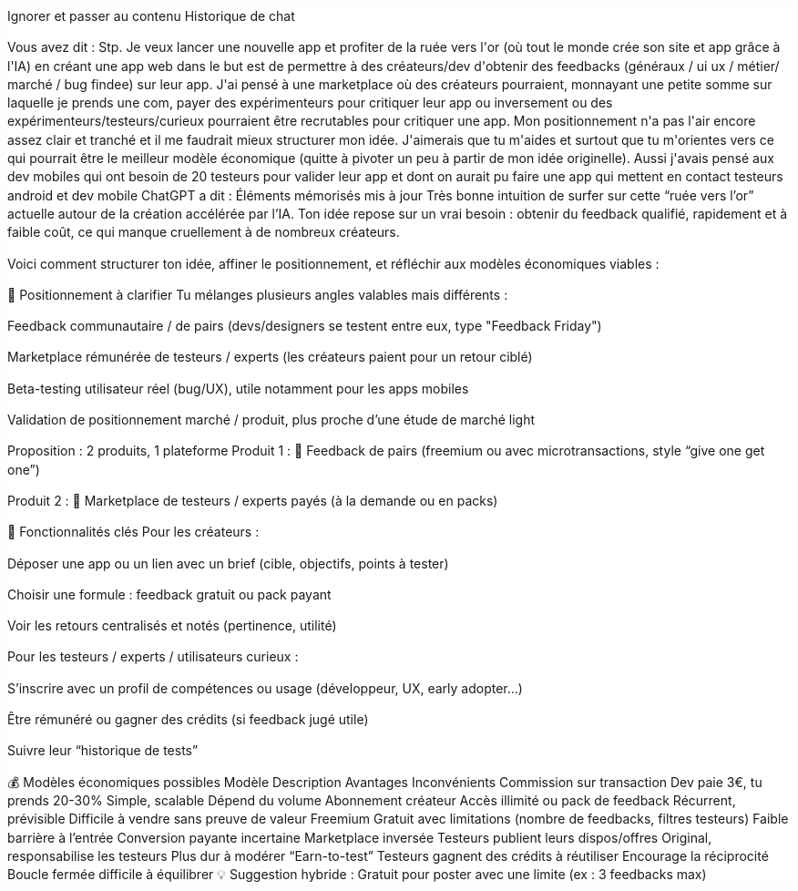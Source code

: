

Ignorer et passer au contenu
Historique de chat

Vous avez dit :
Stp. Je veux lancer une nouvelle app et profiter de la ruée vers l'or (où tout le monde crée son site et app grâce à l'IA) en créant une app web dans le but est de permettre à des créateurs/dev d'obtenir des feedbacks (généraux / ui ux / métier/ marché / bug findee) sur leur app. J'ai pensé à une marketplace où des créateurs pourraient, monnayant une petite somme sur laquelle je prends une com, payer des expérimenteurs pour critiquer leur app ou inversement ou des expérimenteurs/testeurs/curieux pourraient être recrutables pour critiquer une app. Mon positionnement n'a pas l'air encore assez clair et tranché et il me faudrait mieux structurer mon idée. J'aimerais que tu m'aides et surtout que tu m'orientes vers ce qui pourrait être le meilleur modèle économique (quitte à pivoter un peu à partir de mon idée originelle). Aussi j'avais pensé aux dev mobiles qui ont besoin de 20 testeurs pour valider leur app et dont on aurait pu faire une app qui mettent en contact testeurs android et dev mobile
ChatGPT a dit :
Éléments mémorisés mis à jour
Très bonne intuition de surfer sur cette “ruée vers l’or” actuelle autour de la création accélérée par l’IA. Ton idée repose sur un vrai besoin : obtenir du feedback qualifié, rapidement et à faible coût, ce qui manque cruellement à de nombreux créateurs.

Voici comment structurer ton idée, affiner le positionnement, et réfléchir aux modèles économiques viables :

🎯 Positionnement à clarifier
Tu mélanges plusieurs angles valables mais différents :

Feedback communautaire / de pairs (devs/designers se testent entre eux, type "Feedback Friday")

Marketplace rémunérée de testeurs / experts (les créateurs paient pour un retour ciblé)

Beta-testing utilisateur réel (bug/UX), utile notamment pour les apps mobiles

Validation de positionnement marché / produit, plus proche d’une étude de marché light

Proposition : 2 produits, 1 plateforme
Produit 1 : 🎯 Feedback de pairs (freemium ou avec microtransactions, style “give one get one”)

Produit 2 : 💸 Marketplace de testeurs / experts payés (à la demande ou en packs)

🧱 Fonctionnalités clés
Pour les créateurs :

Déposer une app ou un lien avec un brief (cible, objectifs, points à tester)

Choisir une formule : feedback gratuit ou pack payant

Voir les retours centralisés et notés (pertinence, utilité)

Pour les testeurs / experts / utilisateurs curieux :

S’inscrire avec un profil de compétences ou usage (développeur, UX, early adopter…)

Être rémunéré ou gagner des crédits (si feedback jugé utile)

Suivre leur “historique de tests”

💰 Modèles économiques possibles
Modèle	Description	Avantages	Inconvénients
Commission sur transaction	Dev paie 3€, tu prends 20-30%	Simple, scalable	Dépend du volume
Abonnement créateur	Accès illimité ou pack de feedback	Récurrent, prévisible	Difficile à vendre sans preuve de valeur
Freemium	Gratuit avec limitations (nombre de feedbacks, filtres testeurs)	Faible barrière à l’entrée	Conversion payante incertaine
Marketplace inversée	Testeurs publient leurs dispos/offres	Original, responsabilise les testeurs	Plus dur à modérer
“Earn-to-test”	Testeurs gagnent des crédits à réutiliser	Encourage la réciprocité	Boucle fermée difficile à équilibrer
💡 Suggestion hybride :
Gratuit pour poster avec une limite (ex : 3 feedbacks max)
